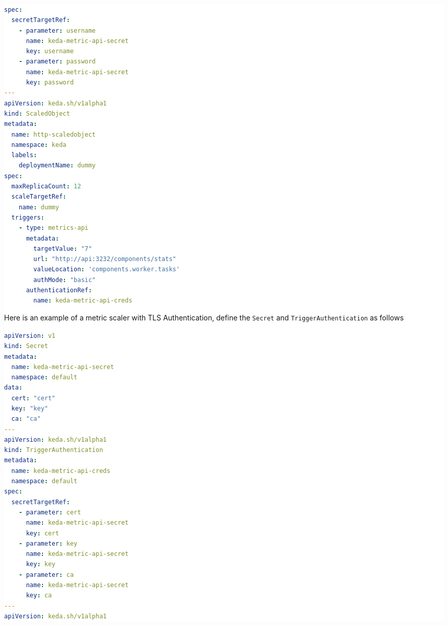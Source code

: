 ```yaml
spec:
  secretTargetRef:
    - parameter: username
      name: keda-metric-api-secret
      key: username
    - parameter: password
      name: keda-metric-api-secret
      key: password
---
apiVersion: keda.sh/v1alpha1
kind: ScaledObject
metadata:
  name: http-scaledobject
  namespace: keda
  labels:
    deploymentName: dummy
spec:
  maxReplicaCount: 12
  scaleTargetRef:
    name: dummy
  triggers:
    - type: metrics-api
      metadata:
        targetValue: "7"
        url: "http://api:3232/components/stats"
        valueLocation: 'components.worker.tasks'
        authMode: "basic"
      authenticationRef:
        name: keda-metric-api-creds
```


Here is an example of a  metric scaler with TLS Authentication, define the `Secret` and `TriggerAuthentication` as follows

```yaml
apiVersion: v1
kind: Secret
metadata:
  name: keda-metric-api-secret
  namespace: default
data:
  cert: "cert" 
  key: "key"
  ca: "ca"
---
apiVersion: keda.sh/v1alpha1
kind: TriggerAuthentication
metadata:
  name: keda-metric-api-creds
  namespace: default
spec:
  secretTargetRef:
    - parameter: cert
      name: keda-metric-api-secret
      key: cert
    - parameter: key
      name: keda-metric-api-secret
      key: key
    - parameter: ca
      name: keda-metric-api-secret
      key: ca
---
apiVersion: keda.sh/v1alpha1
```